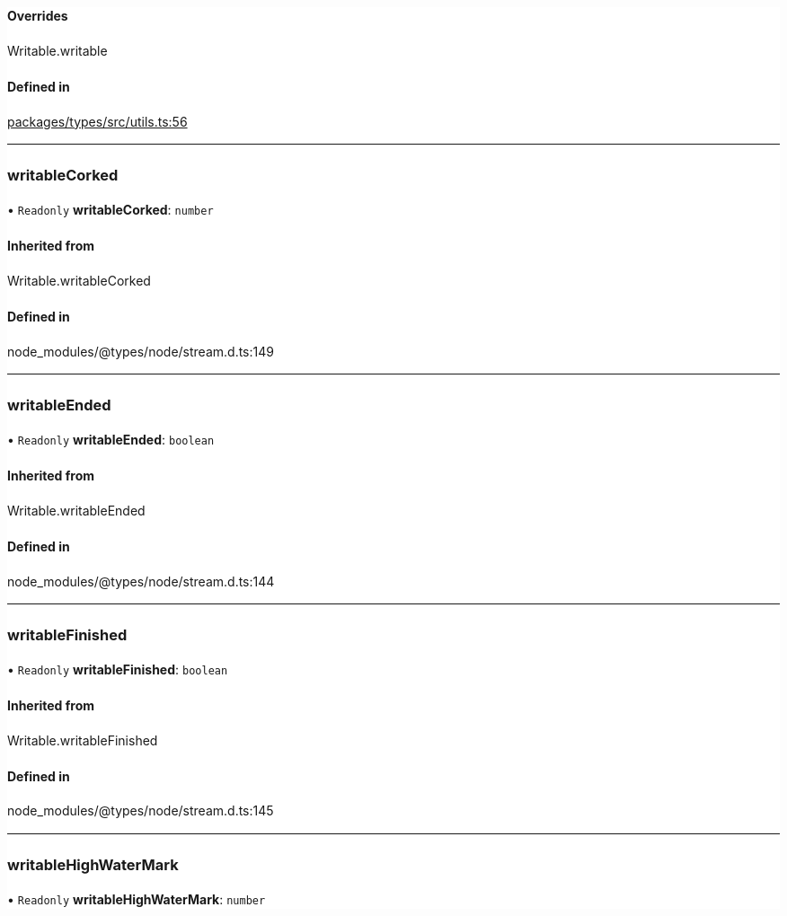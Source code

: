 #### Overrides

Writable.writable

#### Defined in

[packages/types/src/utils.ts:56](https://github.com/scramjetorg/transform-hub/blob/HEAD/packages/types/src/utils.ts#L56)

___

### writableCorked

• `Readonly` **writableCorked**: `number`

#### Inherited from

Writable.writableCorked

#### Defined in

node_modules/@types/node/stream.d.ts:149

___

### writableEnded

• `Readonly` **writableEnded**: `boolean`

#### Inherited from

Writable.writableEnded

#### Defined in

node_modules/@types/node/stream.d.ts:144

___

### writableFinished

• `Readonly` **writableFinished**: `boolean`

#### Inherited from

Writable.writableFinished

#### Defined in

node_modules/@types/node/stream.d.ts:145

___

### writableHighWaterMark

• `Readonly` **writableHighWaterMark**: `number`
